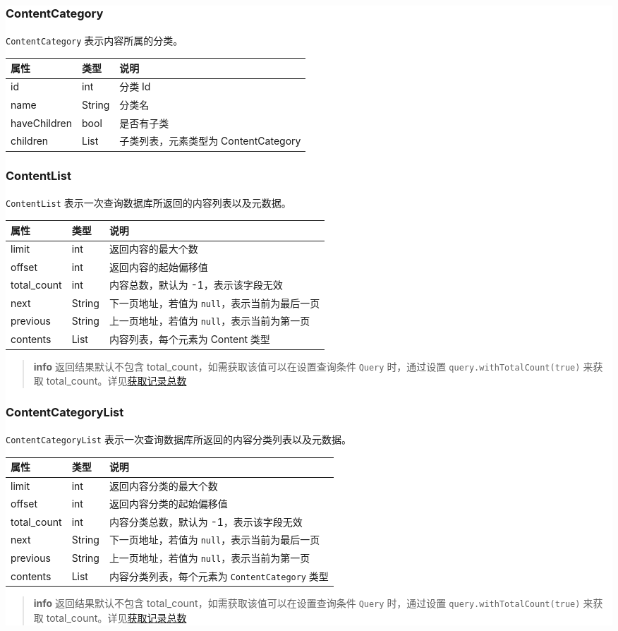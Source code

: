 
### ContentCategory

`ContentCategory` 表示内容所属的分类。

| 属性         |  类型   | 说明 |
| :--------- | :---     | :--- |
| id  |   int  | 分类 Id |
| name  |  String  | 分类名 |
| haveChildren  |  bool | 是否有子类 |
| children | List  |   子类列表，元素类型为 ContentCategory  | 


### ContentList

`ContentList` 表示一次查询数据库所返回的内容列表以及元数据。

| 属性       |  类型    |  说明 |
| :--------- | :--- | :----   |
| limit     |  int  |  返回内容的最大个数   |
| offset    | int  |    返回内容的起始偏移值 |
| total_count   | int   |   内容总数，默认为 -1，表示该字段无效 |
| next      | String  |   下一页地址，若值为 `null`，表示当前为最后一页 |
| previous  | String  |    上一页地址，若值为 `null`，表示当前为第一页 |
| contents  |   List<Content> | 内容列表，每个元素为 Content 类型   |

> **info**
> 返回结果默认不包含 total_count，如需获取该值可以在设置查询条件 `Query` 时，通过设置 `query.withTotalCount(true)` 来获取 total_count。详见[获取记录总数](../schema/limit-and-order.md)


### ContentCategoryList

`ContentCategoryList` 表示一次查询数据库所返回的内容分类列表以及元数据。

| 属性       |  类型    |  说明 |
| :--------- | :--- | :----   |
| limit     |  int  |  返回内容分类的最大个数   |
| offset    | int  |    返回内容分类的起始偏移值 |
| total_count   | int   |   内容分类总数，默认为 -1，表示该字段无效 |
| next      | String  |   下一页地址，若值为 `null`，表示当前为最后一页 |
| previous  | String  |    上一页地址，若值为 `null`，表示当前为第一页 |
| contents  |   List<ContentCategory> | 内容分类列表，每个元素为 `ContentCategory` 类型  |

> **info**
> 返回结果默认不包含 total_count，如需获取该值可以在设置查询条件 `Query` 时，通过设置 `query.withTotalCount(true)` 来获取 total_count。详见[获取记录总数](../schema/limit-and-order.md)
